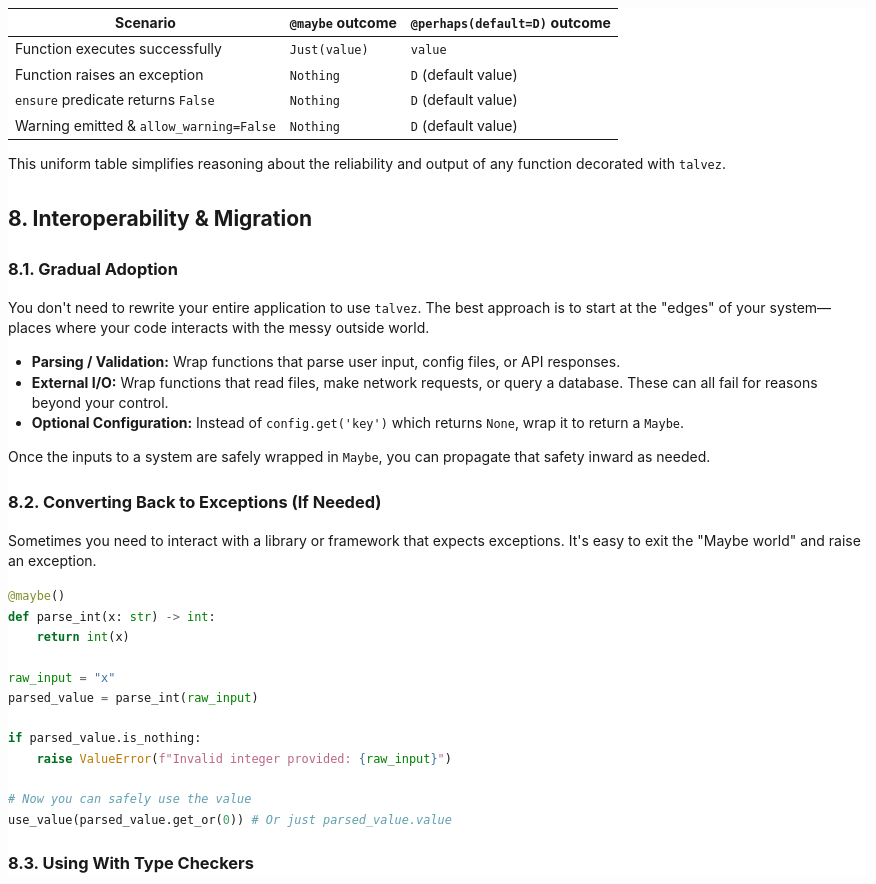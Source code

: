 | Scenario                            | `@maybe` outcome | `@perhaps(default=D)` outcome |
| ----------------------------------- | ---------------- | ----------------------------- |
| Function executes successfully      | `Just(value)`    | `value`                       |
| Function raises an exception        | `Nothing`        | `D` (default value)           |
| `ensure` predicate returns `False`  | `Nothing`        | `D` (default value)           |
| Warning emitted & `allow_warning=False` | `Nothing`        | `D` (default value)           |

This uniform table simplifies reasoning about the reliability and output of any
function decorated with `talvez`.

## 8. Interoperability & Migration

### 8.1. Gradual Adoption

You don't need to rewrite your entire application to use `talvez`. The best
approach is to start at the "edges" of your system—places where your code
interacts with the messy outside world.

*   **Parsing / Validation:** Wrap functions that parse user input, config
    files, or API responses.
*   **External I/O:** Wrap functions that read files, make network requests, or
    query a database. These can all fail for reasons beyond your control.
*   **Optional Configuration:** Instead of `config.get('key')` which returns
    `None`, wrap it to return a `Maybe`.

Once the inputs to a system are safely wrapped in `Maybe`, you can propagate that safety inward as needed.

### 8.2. Converting Back to Exceptions (If Needed)

Sometimes you need to interact with a library or framework that expects exceptions. It's easy to exit the "Maybe world" and raise an exception.

```python
@maybe()
def parse_int(x: str) -> int:
    return int(x)

raw_input = "x"
parsed_value = parse_int(raw_input)

if parsed_value.is_nothing:
    raise ValueError(f"Invalid integer provided: {raw_input}")

# Now you can safely use the value
use_value(parsed_value.get_or(0)) # Or just parsed_value.value
```

### 8.3. Using With Type Checkers
